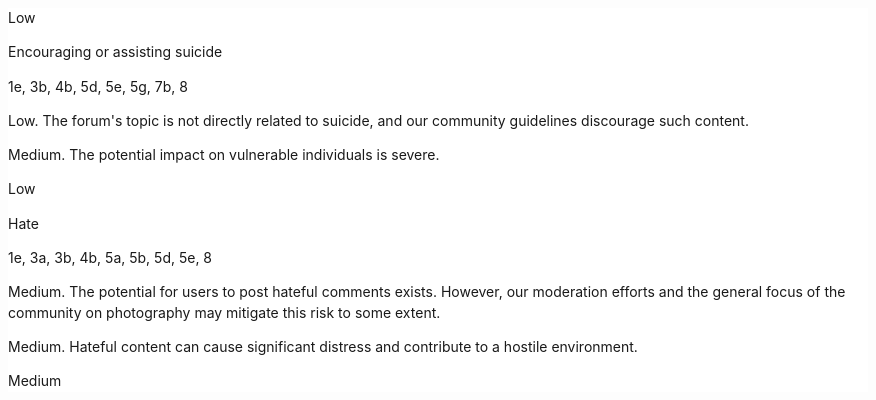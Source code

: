 Low

</td>
  </tr>
  <tr>
   <td>

Encouraging or assisting suicide

</td>
   <td>

1e, 3b, 4b, 5d, 5e, 5g, 7b, 8

</td>
   <td>

Low. The forum's topic is not directly related to suicide, and our community guidelines discourage such content.

</td>
   <td>

Medium. The potential impact on vulnerable individuals is severe.

</td>
   <td>

Low

</td>
  </tr>
  <tr>
   <td>

Hate

</td>
   <td>

1e, 3a, 3b, 4b, 5a, 5b, 5d, 5e, 8

</td>
   <td>

Medium. The potential for users to post hateful comments exists. However, our moderation efforts and the general focus of the community on photography may mitigate this risk to some extent.

</td>
   <td>

Medium. Hateful content can cause significant distress and contribute to a hostile environment.

</td>
   <td>

Medium

</td>
  </tr>
  <tr>
   <td>
